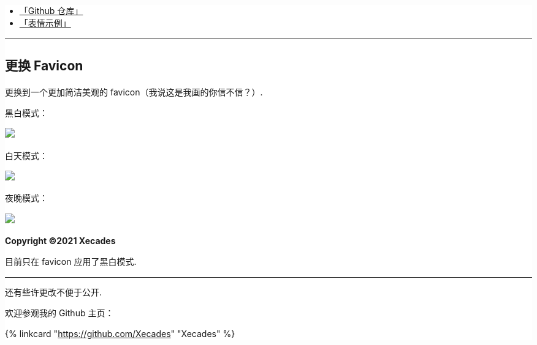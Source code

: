  - [「Github 仓库」](https://github.com/Xecades/emotion)
 - [「表情示例」](https://cdn.jsdelivr.net/gh/Xecades/emotion@latest/aru/1.png)

---

## 更换 Favicon

更换到一个更加简洁美观的 favicon（我说这是我画的你信不信？）.

黑白模式：

![](/assets/notice-pic1.png)

白天模式：

![](/assets/notice-pic2.png)

夜晚模式：

![](/assets/notice-pic3.png)

**Copyright ©2021 Xecades**

目前只在 favicon 应用了黑白模式.

---

还有些许更改不便于公开.

欢迎参观我的 Github 主页：

{% linkcard "https://github.com/Xecades" "Xecades" %}